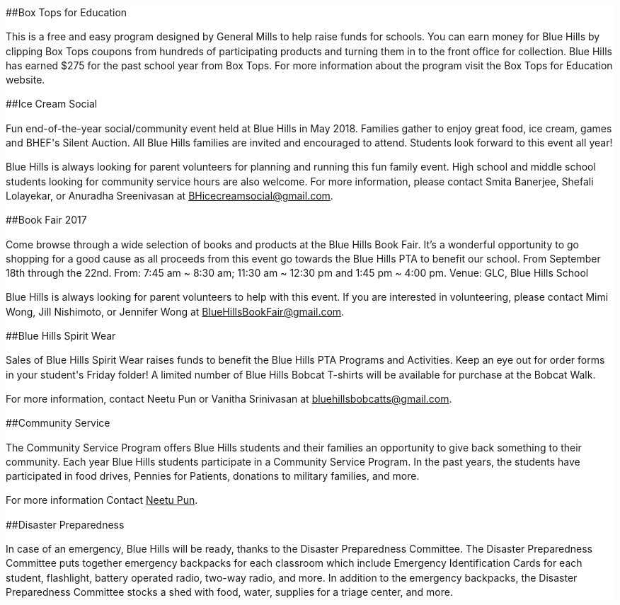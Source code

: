 
##Box Tops for Education

This is a free and easy program designed by General Mills to help raise funds for schools.  You can earn money for Blue Hills by clipping Box Tops coupons from hundreds of participating products and turning them in to the front office for collection.  Blue Hills has earned $275 for the past school year from Box Tops.  For more information about the program visit the Box Tops for Education website.


##Ice Cream Social

Fun end-of-the-year social/community event held at Blue Hills in May 2018.   Families gather to enjoy great food, ice cream, games and BHEF's Silent Auction.  All Blue Hills families are invited and encouraged to attend.  Students look forward to this event all year!

Blue Hills is always looking for parent volunteers for planning and running this fun family event.  High school and middle school students looking for community service hours are also welcome.  For more information, please contact Smita Banerjee, Shefali Lolayekar, or Anuradha Sreenivasan at BHicecreamsocial@gmail.com.

 
##Book Fair 2017  

Come browse through a wide selection of books and products at the Blue Hills Book Fair. Itʼs a wonderful opportunity to go shopping for a good cause as all proceeds from this event go towards the Blue Hills PTA to benefit our school. From September 18th through the 22nd. From: 7:45 am ~ 8:30 am; 11:30 am ~ 12:30 pm and 1:45 pm ~ 4:00 pm. Venue: GLC, Blue Hills School 

Blue Hills is always looking for parent volunteers to help with this event.  If you are interested in volunteering, please contact Mimi Wong, Jill Nishimoto, or Jennifer Wong at BlueHillsBookFair@gmail.com.


##Blue Hills Spirit Wear

Sales of Blue Hills Spirit Wear raises funds to benefit the Blue Hills PTA Programs and Activities.  Keep an eye out for order forms in your student's Friday folder!  A limited number of Blue Hills Bobcat T-shirts will be available for purchase at the Bobcat Walk.

For more information, contact Neetu Pun or Vanitha Srinivasan at bluehillsbobcatts@gmail.com.


##Community Service

The Community Service Program offers Blue Hills students and their families an opportunity to give back something to their community.  Each year Blue Hills students participate in a Community Service Program.  In the past years, the students have participated in food drives, Pennies for Patients, donations to military families, and more.

For more information Contact [Neetu Pun](mailto:neetu_pun@yahoo.com).


##Disaster Preparedness

In case of an emergency, Blue Hills will be ready, thanks to the Disaster Preparedness Committee.  The Disaster Preparedness Committee puts together emergency backpacks for each classroom which include Emergency Identification Cards for each student, flashlight, battery operated radio, two-way radio, and more.  In addition to the emergency backpacks, the Disaster Preparedness Committee stocks a shed with food, water, supplies for a triage center, and more.

